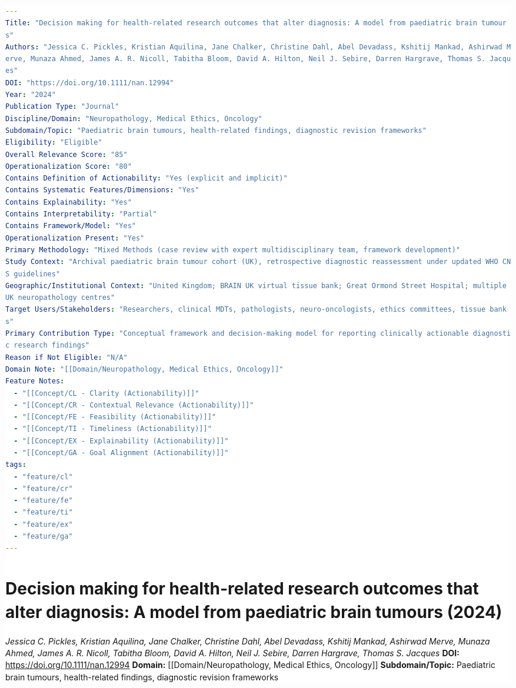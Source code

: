 ```yaml
---
Title: "Decision making for health-related research outcomes that alter diagnosis: A model from paediatric brain tumours"
Authors: "Jessica C. Pickles, Kristian Aquilina, Jane Chalker, Christine Dahl, Abel Devadass, Kshitij Mankad, Ashirwad Merve, Munaza Ahmed, James A. R. Nicoll, Tabitha Bloom, David A. Hilton, Neil J. Sebire, Darren Hargrave, Thomas S. Jacques"
DOI: "https://doi.org/10.1111/nan.12994"
Year: "2024"
Publication Type: "Journal"
Discipline/Domain: "Neuropathology, Medical Ethics, Oncology"
Subdomain/Topic: "Paediatric brain tumours, health-related findings, diagnostic revision frameworks"
Eligibility: "Eligible"
Overall Relevance Score: "85"
Operationalization Score: "80"
Contains Definition of Actionability: "Yes (explicit and implicit)"
Contains Systematic Features/Dimensions: "Yes"
Contains Explainability: "Yes"
Contains Interpretability: "Partial"
Contains Framework/Model: "Yes"
Operationalization Present: "Yes"
Primary Methodology: "Mixed Methods (case review with expert multidisciplinary team, framework development)"
Study Context: "Archival paediatric brain tumour cohort (UK), retrospective diagnostic reassessment under updated WHO CNS guidelines"
Geographic/Institutional Context: "United Kingdom; BRAIN UK virtual tissue bank; Great Ormond Street Hospital; multiple UK neuropathology centres"
Target Users/Stakeholders: "Researchers, clinical MDTs, pathologists, neuro-oncologists, ethics committees, tissue banks"
Primary Contribution Type: "Conceptual framework and decision-making model for reporting clinically actionable diagnostic research findings"
Reason if Not Eligible: "N/A"
Domain Note: "[[Domain/Neuropathology, Medical Ethics, Oncology]]"
Feature Notes:
  - "[[Concept/CL - Clarity (Actionability)]]"
  - "[[Concept/CR - Contextual Relevance (Actionability)]]"
  - "[[Concept/FE - Feasibility (Actionability)]]"
  - "[[Concept/TI - Timeliness (Actionability)]]"
  - "[[Concept/EX - Explainability (Actionability)]]"
  - "[[Concept/GA - Goal Alignment (Actionability)]]"
tags:
  - "feature/cl"
  - "feature/cr"
  - "feature/fe"
  - "feature/ti"
  - "feature/ex"
  - "feature/ga"
---
```

# Decision making for health-related research outcomes that alter diagnosis: A model from paediatric brain tumours (2024)
*Jessica C. Pickles, Kristian Aquilina, Jane Chalker, Christine Dahl, Abel Devadass, Kshitij Mankad, Ashirwad Merve, Munaza Ahmed, James A. R. Nicoll, Tabitha Bloom, David A. Hilton, Neil J. Sebire, Darren Hargrave, Thomas S. Jacques*
**DOI:** https://doi.org/10.1111/nan.12994
**Domain:** [[Domain/Neuropathology, Medical Ethics, Oncology]]
**Subdomain/Topic:** Paediatric brain tumours, health-related findings, diagnostic revision frameworks
